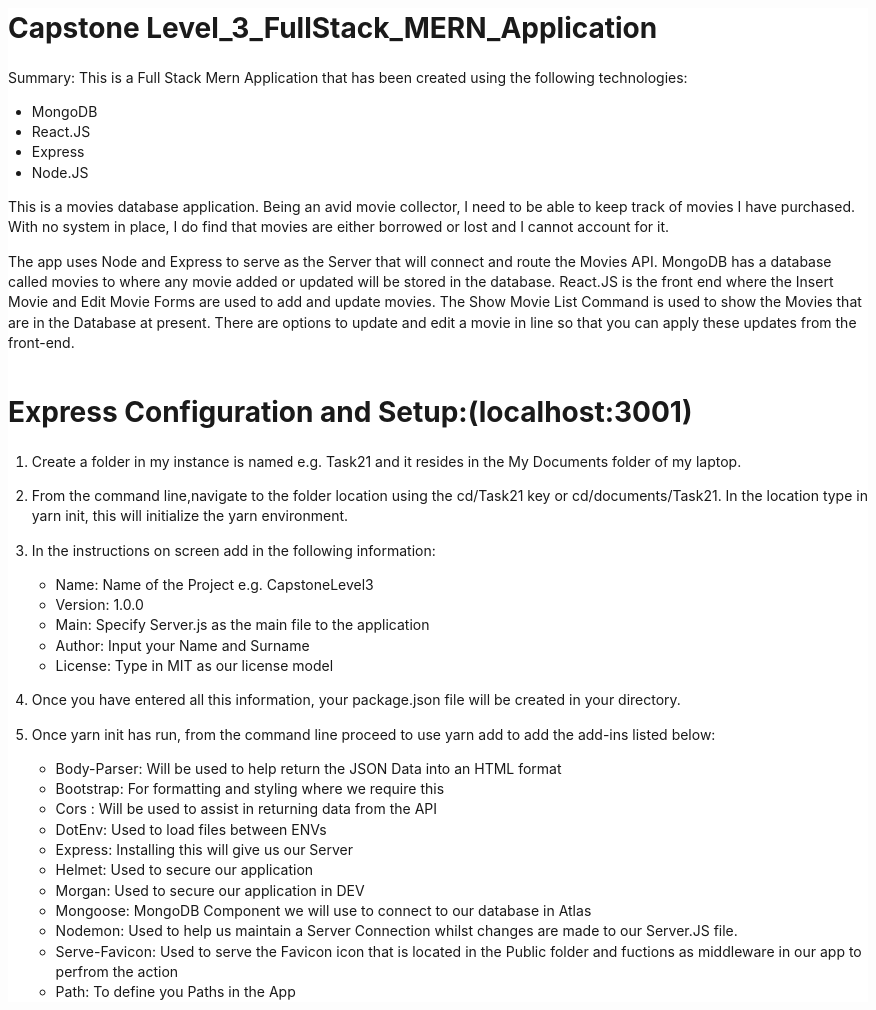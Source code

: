 # Capstone Level_3_FullStack_MERN_Application


Summary:
This is a Full Stack Mern Application that has been created using the following technologies:

- MongoDB
- React.JS
- Express
- Node.JS

This is a movies database application. Being an avid movie collector, I need to be able to keep track of movies I have purchased. With no system in place, 
I do find that movies are either borrowed or lost and I cannot account for it.

The app uses Node and Express to serve as the Server that will connect and route the Movies API. MongoDB has a database called movies to where any movie added or updated will be stored in the database. React.JS is the front end where the Insert Movie and Edit Movie Forms are used to add and update movies. The Show Movie List Command is used to show the Movies that are in the Database at present. There are options to update and edit a movie in line so that you can apply these updates from the front-end.

# Express Configuration and Setup:(localhost:3001)

1. Create a folder in my instance is named e.g. Task21 and it resides in the My Documents folder of my laptop.

2. From the command line,navigate to the folder location using the cd/Task21 key or cd/documents/Task21. 
   In the location type in yarn init, this will initialize the yarn environment.

3. In the instructions on screen add in the following information:

   - Name: Name of the Project e.g. CapstoneLevel3
   - Version: 1.0.0
   - Main: Specify Server.js as the main file to the application
   - Author: Input your Name and Surname
   - License: Type in MIT as our license model

4. Once you have entered all this information, your package.json file will be created in your directory.

5. Once yarn init has run, from the command line proceed to use yarn add to add the add-ins listed below:

    - Body-Parser: Will be used to help return the JSON Data into an HTML format
    - Bootstrap: For formatting and styling where we require this
    - Cors : Will be used to assist in returning data from the API
    - DotEnv: Used to load files between ENVs 
    - Express: Installing this will give us our Server
    - Helmet: Used to secure our application
    - Morgan: Used to secure our application in DEV
    - Mongoose: MongoDB Component we will use to connect to our database in Atlas
    - Nodemon: Used to help us maintain a Server Connection whilst changes are made to our Server.JS file.
    - Serve-Favicon: Used to serve the Favicon icon that is located in the Public folder and fuctions as middleware in our app to perfrom the action
    - Path: To define you Paths in the App
